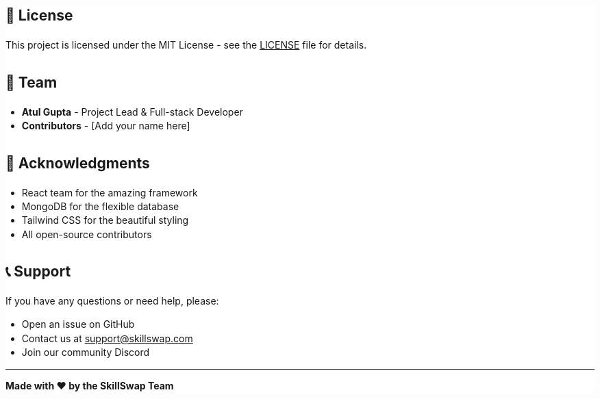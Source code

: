 ## 📝 License

This project is licensed under the MIT License - see the [LICENSE](LICENSE) file for details.

## 👥 Team

- **Atul Gupta** - Project Lead & Full-stack Developer
- **Contributors** - [Add your name here]

## 🙏 Acknowledgments

- React team for the amazing framework
- MongoDB for the flexible database
- Tailwind CSS for the beautiful styling
- All open-source contributors

## 📞 Support

If you have any questions or need help, please:
- Open an issue on GitHub
- Contact us at support@skillswap.com
- Join our community Discord

---

**Made with ❤️ by the SkillSwap Team**
